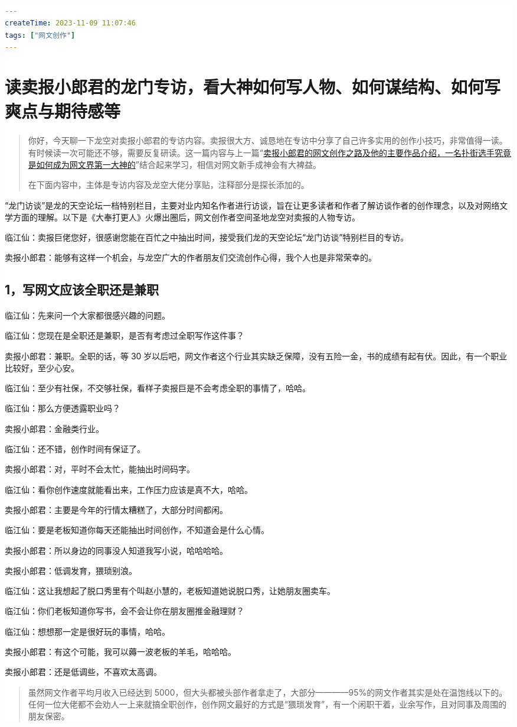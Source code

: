 ```yaml
---
createTime: 2023-11-09 11:07:46
tags: ["网文创作"]
---
```

# 读卖报小郎君的龙门专访，看大神如何写人物、如何谋结构、如何写爽点与期待感等

> 你好，今天聊一下龙空对卖报小郎君的专访内容。卖报很大方、诚恳地在专访中分享了自己许多实用的创作小技巧，非常值得一读。有时候读一次可能还不够，需要反复研读。这一篇内容与上一篇“[卖报小郎君的网文创作之路及他的主要作品介绍，一名扑街选手究竟是如何成为网文界第一大神的](https://yishulun.com/posts/2023/24.html)”结合起来学习，相信对网文新手成神会有大裨益。
>
> 在下面内容中，主体是专访内容及龙空大佬分享贴，注释部分是探长添加的。

“龙门访谈”是龙的天空论坛一档特别栏目，主要对业内知名作者进行访谈，旨在让更多读者和作者了解访谈作者的创作理念，以及对网络文学方面的理解。以下是《大奉打更人》火爆出圈后，网文创作者空间圣地龙空对卖报的人物专访。

临江仙：卖报巨佬您好，很感谢您能在百忙之中抽出时间，接受我们龙的天空论坛“龙门访谈”特别栏目的专访。

卖报小郎君：能够有这样一个机会，与龙空广大的作者朋友们交流创作心得，我个人也是非常荣幸的。

## 1，写网文应该全职还是兼职

临江仙：先来问一个大家都很感兴趣的问题。

临江仙：您现在是全职还是兼职，是否有考虑过全职写作这件事？

卖报小郎君：兼职。全职的话，等 30 岁以后吧，网文作者这个行业其实缺乏保障，没有五险一金，书的成绩有起有伏。因此，有一个职业比较好，至少心安。

临江仙：至少有社保，不交够社保，看样子卖报巨是不会考虑全职的事情了，哈哈。

临江仙：那么方便透露职业吗？

卖报小郎君：金融类行业。

临江仙：还不错，创作时间有保证了。

卖报小郎君：对，平时不会太忙，能抽出时间码字。

临江仙：看你创作速度就能看出来，工作压力应该是真不大，哈哈。

卖报小郎君：主要是今年的行情太糟糕了，大部分时间都闲。

临江仙：要是老板知道你每天还能抽出时间创作，不知道会是什么心情。

卖报小郎君：所以身边的同事没人知道我写小说，哈哈哈哈。

卖报小郎君：低调发育，猥琐别浪。

临江仙：这让我想起了脱口秀里有个叫赵小慧的，老板知道她说脱口秀，让她朋友圈卖车。

临江仙：你们老板知道你写书，会不会让你在朋友圈推金融理财？

临江仙：想想那一定是很好玩的事情，哈哈。

卖报小郎君：有这个可能，我可以薅一波老板的羊毛，哈哈哈。

卖报小郎君：还是低调些，不喜欢太高调。

> 虽然网文作者平均月收入已经达到 5000，但大头都被头部作者拿走了，大部分————95%的网文作者其实是处在温饱线以下的。任何一位大佬都不会劝人一上来就搞全职创作，创作网文最好的方式是“猥琐发育”，有一个闲职干着，业余写作，且对同事及周围的朋友保密。
